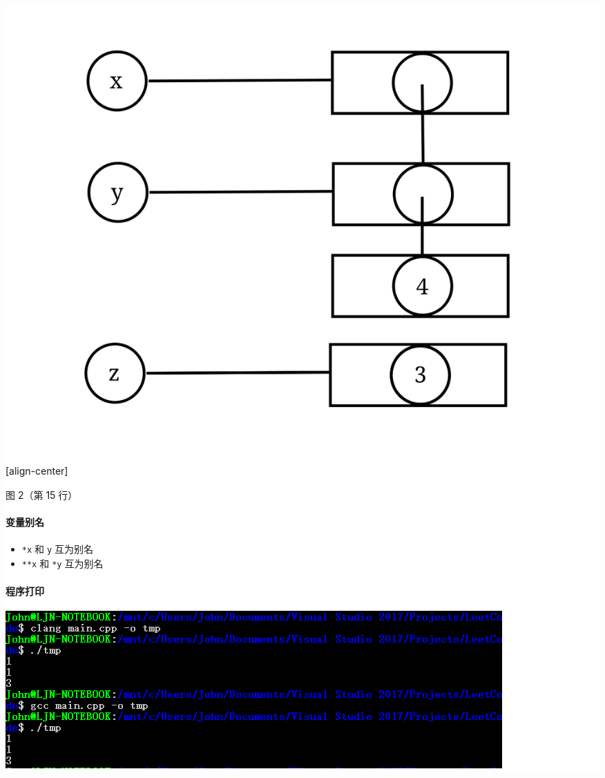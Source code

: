 ![5.26 box-and-circle](chap5/5.26-2.svg)

[align-center]

图 2（第 15 行）

#### 变量别名

- `*x` 和 `y` 互为别名
- `**x` 和 `*y` 互为别名

#### 程序打印

![5.26 Linux](chap5/5.26-linux.png)
